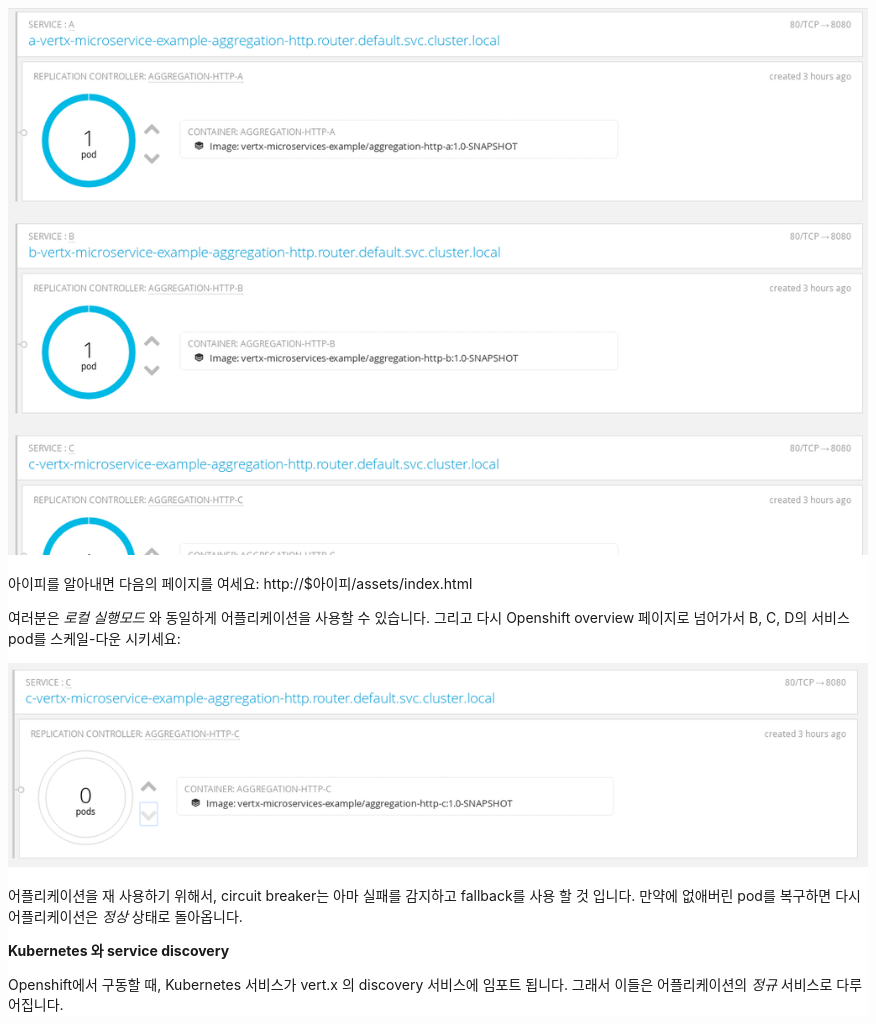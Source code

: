 ![the Openshift pod and service list](img/openshift-pods.png "The Openshift pod and service list")

아이피를 알아내면 다음의 페이지를 여세요: http://$아이피/assets/index.html

여러분은 _로컬 실행모드_ 와 동일하게 어플리케이션을 사용할 수 있습니다. 그리고 다시 Openshift overview 페이지로 넘어가서 B, C, D의 서비스 pod를 스케일-다운 시키세요:

![scaling down a pod](img/openshift-scaling-down.png "Scaling down a pod")

어플리케이션을 재 사용하기 위해서, circuit breaker는 아마 실패를 감지하고 fallback를 사용 할 것 입니다. 만약에 없애버린 pod를 복구하면
다시 어플리케이션은 _정상_ 상태로 돌아옵니다.

**Kubernetes 와 service discovery**

Openshift에서 구동할 때, Kubernetes 서비스가 vert.x 의 discovery 서비스에 임포트 됩니다. 그래서 이들은 어플리케이션의 _정규_ 서비스로 다루어집니다.
